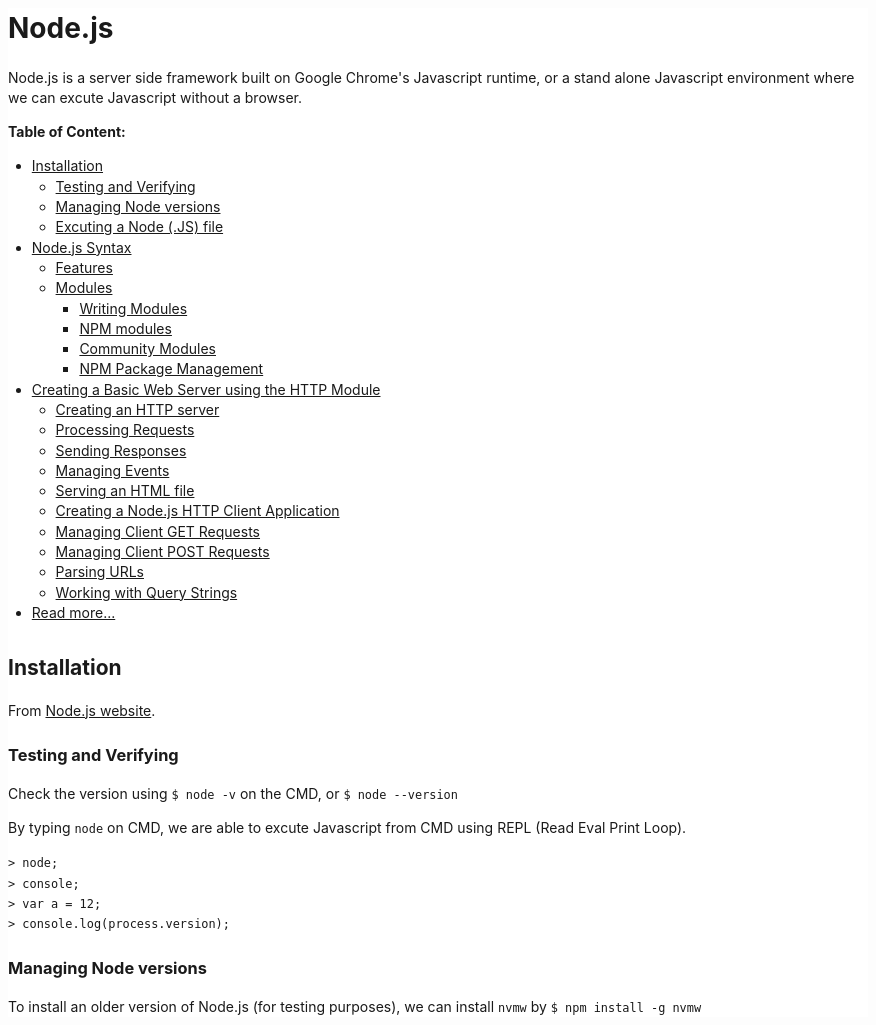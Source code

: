 # Node.js

Node.js is a server side framework built on Google Chrome's Javascript runtime, or a stand alone Javascript environment where we can excute Javascript without a browser.

**Table of Content:**

* [Installation](#installation)
	* [Testing and Verifying](#testing-and-verifying)
	* [Managing Node versions](#managing-node-versions)
	* [Excuting a Node (.JS) file](#excuting-a-node-js-file)
* [Node.js Syntax](#nodejs-syntax)
	* [Features](#features)
	* [Modules](#modules)
		* [Writing Modules](#writing-modules)
		* [NPM modules](#npm-modules)
		* [Community Modules](#community-modules)
		* [NPM Package Management](#npm-package-management)
* [Creating a Basic Web Server using the HTTP Module](#creating-a-basic-web-server-using-the-http-module)
	* [Creating an HTTP server](#creating-an-http-server)
	* [Processing Requests](#processing-requests)
	* [Sending Responses](#sending-responses)
	* [Managing Events](#managing-events)
	* [Serving an HTML file](#serving-an-html-file)
	* [Creating a Node.js HTTP Client Application](#creating-a-nodejs-http-client-application)
	* [Managing Client GET Requests](#managing-client-get-requests)
	* [Managing Client POST Requests](#managing-client-post-requests)
	* [Parsing URLs](#parsing-urls)
	* [Working with Query Strings](#working-with-query-strings)
* [Read more...](#read-more)

## Installation

From [Node.js website](https://nodejs.org).

### Testing and Verifying

Check the version using `$ node -v` on the CMD, or `$ node --version`

By typing `node` on CMD, we are able to excute Javascript from CMD using REPL (Read Eval Print Loop).

	> node;
	> console;
	> var a = 12;
	> console.log(process.version);

### Managing Node versions

To install an older version of Node.js (for testing purposes), we can install `nvmw` by `$ npm install -g nvmw`
